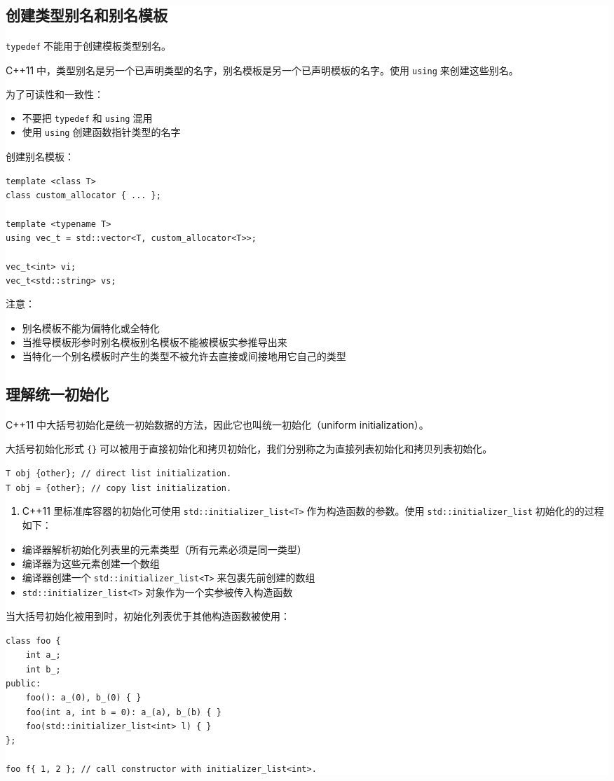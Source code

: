 ## 创建类型别名和别名模板

`typedef` 不能用于创建模板类型别名。

C++11 中，类型别名是另一个已声明类型的名字，别名模板是另一个已声明模板的名字。使用 `using` 来创建这些别名。

为了可读性和一致性：
- 不要把 `typedef` 和 `using` 混用
- 使用 `using` 创建函数指针类型的名字

创建别名模板：

```
template <class T>
class custom_allocator { ... };
 
template <typename T>
using vec_t = std::vector<T, custom_allocator<T>>;

vec_t<int> vi;
vec_t<std::string> vs;
```

注意：
- 别名模板不能为偏特化或全特化
- 当推导模板形参时别名模板别名模板不能被模板实参推导出来
- 当特化一个别名模板时产生的类型不被允许去直接或间接地用它自己的类型

## 理解统一初始化

C++11 中大括号初始化是统一初始数据的方法，因此它也叫统一初始化（uniform initialization）。

大括号初始化形式 `{}` 可以被用于直接初始化和拷贝初始化，我们分别称之为直接列表初始化和拷贝列表初始化。

```
T obj {other}; // direct list initialization.
T obj = {other}; // copy list initialization. 
```

1. C++11 里标准库容器的初始化可使用 `std::initializer_list<T>` 作为构造函数的参数。使用 `std::initializer_list` 初始化的的过程如下：
- 编译器解析初始化列表里的元素类型（所有元素必须是同一类型）
- 编译器为这些元素创建一个数组
- 编译器创建一个 `std::initializer_list<T>` 来包裹先前创建的数组
- `std::initializer_list<T>` 对象作为一个实参被传入构造函数

当大括号初始化被用到时，初始化列表优于其他构造函数被使用： 

```
class foo {
    int a_;
    int b_;
public:
    foo(): a_(0), b_(0) { }
    foo(int a, int b = 0): a_(a), b_(b) { }
    foo(std::initializer_list<int> l) { }
};

foo f{ 1, 2 }; // call constructor with initializer_list<int>.
```
